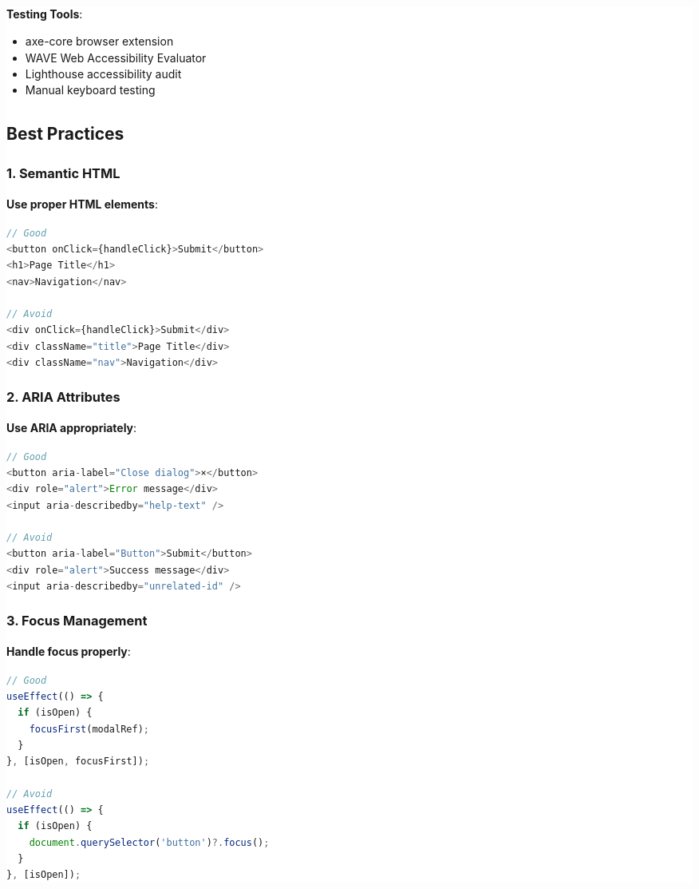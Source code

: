 **Testing Tools**:
- axe-core browser extension
- WAVE Web Accessibility Evaluator
- Lighthouse accessibility audit
- Manual keyboard testing

## Best Practices

### 1. Semantic HTML

**Use proper HTML elements**:
```typescript
// Good
<button onClick={handleClick}>Submit</button>
<h1>Page Title</h1>
<nav>Navigation</nav>

// Avoid
<div onClick={handleClick}>Submit</div>
<div className="title">Page Title</div>
<div className="nav">Navigation</div>
```

### 2. ARIA Attributes

**Use ARIA appropriately**:
```typescript
// Good
<button aria-label="Close dialog">×</button>
<div role="alert">Error message</div>
<input aria-describedby="help-text" />

// Avoid
<button aria-label="Button">Submit</button>
<div role="alert">Success message</div>
<input aria-describedby="unrelated-id" />
```

### 3. Focus Management

**Handle focus properly**:
```typescript
// Good
useEffect(() => {
  if (isOpen) {
    focusFirst(modalRef);
  }
}, [isOpen, focusFirst]);

// Avoid
useEffect(() => {
  if (isOpen) {
    document.querySelector('button')?.focus();
  }
}, [isOpen]);
```
